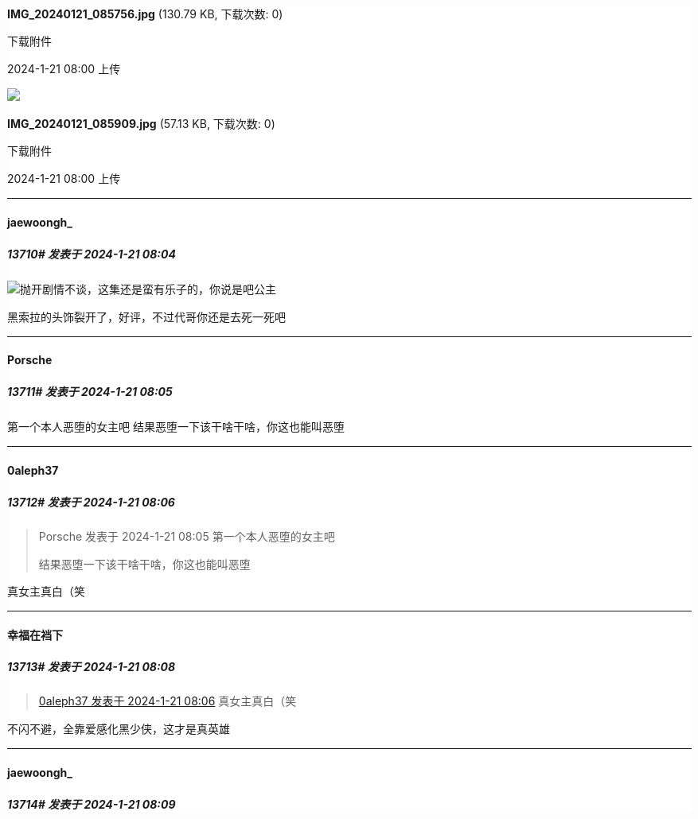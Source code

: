 <strong>IMG_20240121_085756.jpg</strong> (130.79 KB, 下载次数: 0)

下载附件

2024-1-21 08:00 上传

<img src="https://img.saraba1st.com/forum/202401/21/080009gyy02vk0yqn1whyk.jpg" referrerpolicy="no-referrer">

<strong>IMG_20240121_085909.jpg</strong> (57.13 KB, 下载次数: 0)

下载附件

2024-1-21 08:00 上传


*****

####  jaewoongh_  
##### 13710#       发表于 2024-1-21 08:04

<img src="https://static.saraba1st.com/image/smiley/face2017/067.png" referrerpolicy="no-referrer">抛开剧情不谈，这集还是蛮有乐子的，你说是吧公主

黑索拉的头饰裂开了，好评，不过代哥你还是去死一死吧


*****

####  Porsche  
##### 13711#       发表于 2024-1-21 08:05

第一个本人恶堕的女主吧
结果恶堕一下该干啥干啥，你这也能叫恶堕

*****

####  0aleph37  
##### 13712#       发表于 2024-1-21 08:06

<blockquote>Porsche 发表于 2024-1-21 08:05
第一个本人恶堕的女主吧

结果恶堕一下该干啥干啥，你这也能叫恶堕</blockquote>
真女主真白（笑

*****

####  幸福在裆下  
##### 13713#       发表于 2024-1-21 08:08

<blockquote><a href="httphttps://bbs.saraba1st.com/2b/forum.php?mod=redirect&amp;goto=findpost&amp;pid=63718709&amp;ptid=2107517" target="_blank">0aleph37 发表于 2024-1-21 08:06</a>
真女主真白（笑</blockquote>
不闪不避，全靠爱感化黑少侠，这才是真英雄

*****

####  jaewoongh_  
##### 13714#       发表于 2024-1-21 08:09
